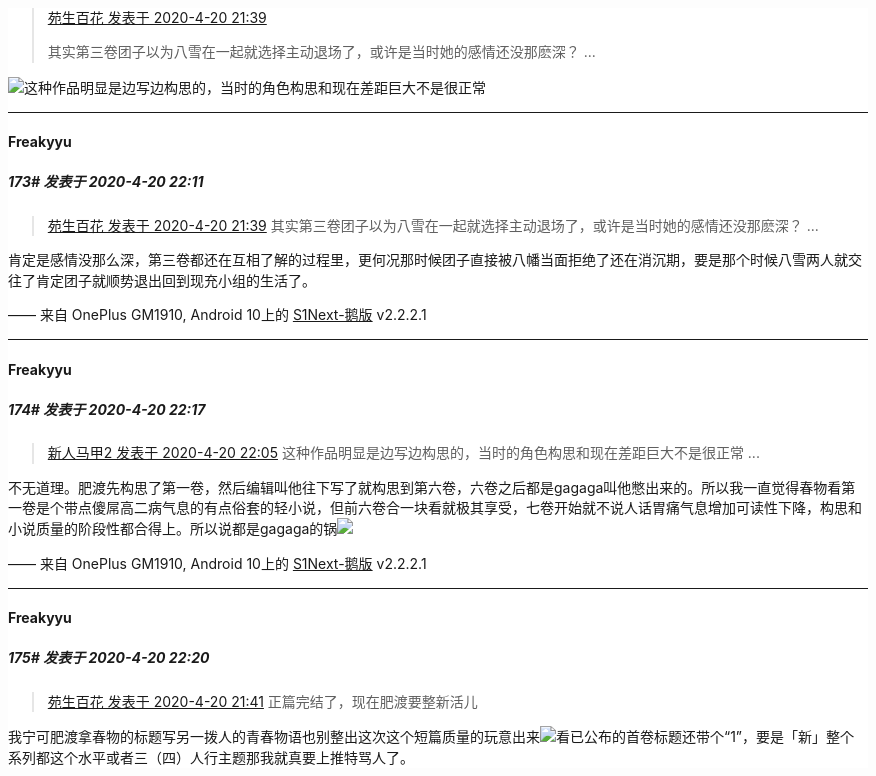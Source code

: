 <blockquote><a href="httphttps://bbs.saraba1st.com/2b/forum.php?mod=redirect&amp;goto=findpost&amp;pid=47148011&amp;ptid=1924801" target="_blank">苑生百花 发表于 2020-4-20 21:39</a>

其实第三卷团子以为八雪在一起就选择主动退场了，或许是当时她的感情还没那麽深？ ...</blockquote>
<img src="https://static.saraba1st.com/image/smiley/face2017/043.png" referrerpolicy="no-referrer">这种作品明显是边写边构思的，当时的角色构思和现在差距巨大不是很正常







*****

####  Freakyyu  
##### 173#       发表于 2020-4-20 22:11



<blockquote><a href="httphttps://bbs.saraba1st.com/2b/forum.php?mod=redirect&amp;goto=findpost&amp;pid=47148011&amp;ptid=1924801" target="_blank">苑生百花 发表于 2020-4-20 21:39</a>
其实第三卷团子以为八雪在一起就选择主动退场了，或许是当时她的感情还没那麽深？ ...</blockquote>
肯定是感情没那么深，第三卷都还在互相了解的过程里，更何况那时候团子直接被八幡当面拒绝了还在消沉期，要是那个时候八雪两人就交往了肯定团子就顺势退出回到现充小组的生活了。

—— 来自 OnePlus GM1910, Android 10上的 [S1Next-鹅版](https://github.com/ykrank/S1-Next/releases) v2.2.2.1







*****

####  Freakyyu  
##### 174#       发表于 2020-4-20 22:17



<blockquote><a href="httphttps://bbs.saraba1st.com/2b/forum.php?mod=redirect&amp;goto=findpost&amp;pid=47148270&amp;ptid=1924801" target="_blank">新人马甲2 发表于 2020-4-20 22:05</a>
这种作品明显是边写边构思的，当时的角色构思和现在差距巨大不是很正常 ...</blockquote>
不无道理。肥渡先构思了第一卷，然后编辑叫他往下写了就构思到第六卷，六卷之后都是gagaga叫他憋出来的。所以我一直觉得春物看第一卷是个带点傻屌高二病气息的有点俗套的轻小说，但前六卷合一块看就极其享受，七卷开始就不说人话胃痛气息增加可读性下降，构思和小说质量的阶段性都合得上。所以说都是gagaga的锅<img src="https://static.saraba1st.com/image/smiley/face2017/037.png" referrerpolicy="no-referrer">

—— 来自 OnePlus GM1910, Android 10上的 [S1Next-鹅版](https://github.com/ykrank/S1-Next/releases) v2.2.2.1







*****

####  Freakyyu  
##### 175#       发表于 2020-4-20 22:20



<blockquote><a href="httphttps://bbs.saraba1st.com/2b/forum.php?mod=redirect&amp;goto=findpost&amp;pid=47148038&amp;ptid=1924801" target="_blank">苑生百花 发表于 2020-4-20 21:41</a>
正篇完结了，现在肥渡要整新活儿</blockquote>
我宁可肥渡拿春物的标题写另一拨人的青春物语也别整出这次这个短篇质量的玩意出来<img src="https://static.saraba1st.com/image/smiley/face2017/086.png" referrerpolicy="no-referrer">看已公布的首卷标题还带个“1”，要是「新」整个系列都这个水平或者三（四）人行主题那我就真要上推特骂人了。
